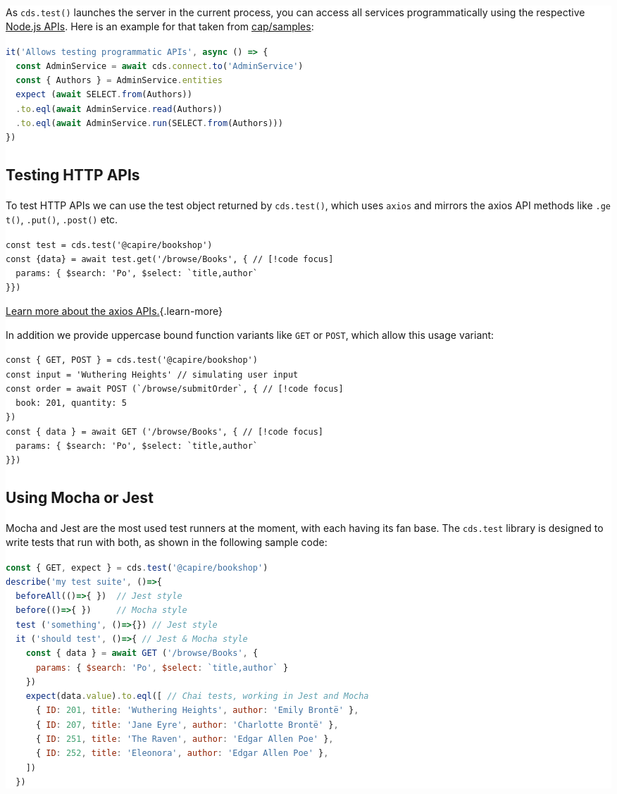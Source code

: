 As `cds.test()` launches the server in the current process, you can access all services programmatically using the respective [Node.js APIs](core-services).
Here is an example for that taken from [cap/samples](https://github.com/SAP-samples/cloud-cap-samples/blob/a8345122ea5e32f4316fe8faef9448b53bd097d4/test/consuming-services.test.js#L2):

```js
it('Allows testing programmatic APIs', async () => {
  const AdminService = await cds.connect.to('AdminService')
  const { Authors } = AdminService.entities
  expect (await SELECT.from(Authors))
  .to.eql(await AdminService.read(Authors))
  .to.eql(await AdminService.run(SELECT.from(Authors)))
})
```


## Testing HTTP APIs

To test HTTP APIs we can use the test object returned by `cds.test()`, which uses `axios` and mirrors the axios API methods like `.get()`, `.put()`, `.post()` etc.

```js{2-3}
const test = cds.test('@capire/bookshop')
const {data} = await test.get('/browse/Books', { // [!code focus]
  params: { $search: 'Po', $select: `title,author`
}})
```

[Learn more about the axios APIs.](https://axios-http.com){.learn-more}

In addition we provide uppercase bound function variants like `GET` or `POST`, which allow this usage variant:

```js{3,6}
const { GET, POST } = cds.test('@capire/bookshop')
const input = 'Wuthering Heights' // simulating user input
const order = await POST (`/browse/submitOrder`, { // [!code focus]
  book: 201, quantity: 5
})
const { data } = await GET ('/browse/Books', { // [!code focus]
  params: { $search: 'Po', $select: `title,author`
}})
```


## Using Mocha or Jest

Mocha and Jest are the most used test runners at the moment, with each having its fan base.
The `cds.test` library is designed to write tests that run with both, as shown in the following sample code:

```js
const { GET, expect } = cds.test('@capire/bookshop')
describe('my test suite', ()=>{
  beforeAll(()=>{ })  // Jest style
  before(()=>{ })     // Mocha style
  test ('something', ()=>{}) // Jest style
  it ('should test', ()=>{ // Jest & Mocha style
    const { data } = await GET ('/browse/Books', {
      params: { $search: 'Po', $select: `title,author` }
    })
    expect(data.value).to.eql([ // Chai tests, working in Jest and Mocha
      { ID: 201, title: 'Wuthering Heights', author: 'Emily Brontë' },
      { ID: 207, title: 'Jane Eyre', author: 'Charlotte Brontë' },
      { ID: 251, title: 'The Raven', author: 'Edgar Allen Poe' },
      { ID: 252, title: 'Eleonora', author: 'Edgar Allen Poe' },
    ])
  })
```